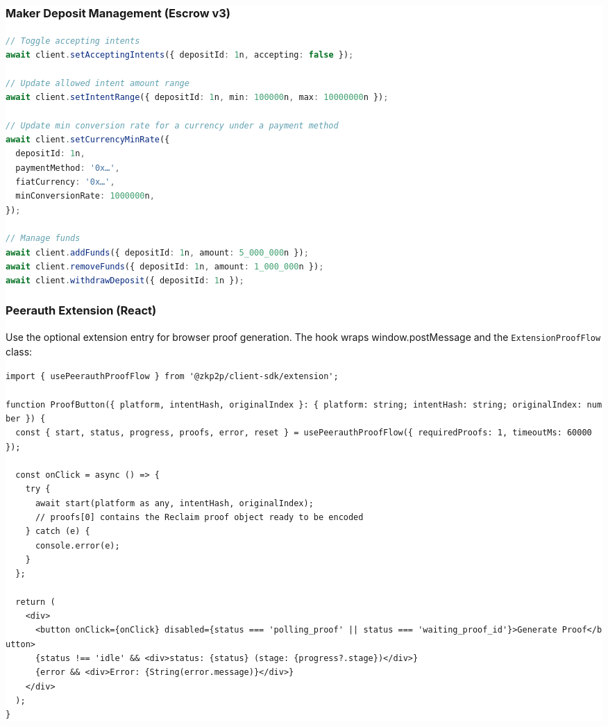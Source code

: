### Maker Deposit Management (Escrow v3)

```ts
// Toggle accepting intents
await client.setAcceptingIntents({ depositId: 1n, accepting: false });

// Update allowed intent amount range
await client.setIntentRange({ depositId: 1n, min: 100000n, max: 10000000n });

// Update min conversion rate for a currency under a payment method
await client.setCurrencyMinRate({
  depositId: 1n,
  paymentMethod: '0x…',
  fiatCurrency: '0x…',
  minConversionRate: 1000000n,
});

// Manage funds
await client.addFunds({ depositId: 1n, amount: 5_000_000n });
await client.removeFunds({ depositId: 1n, amount: 1_000_000n });
await client.withdrawDeposit({ depositId: 1n });
```

### Peerauth Extension (React)

Use the optional extension entry for browser proof generation. The hook wraps window.postMessage and the `ExtensionProofFlow` class:

```tsx
import { usePeerauthProofFlow } from '@zkp2p/client-sdk/extension';

function ProofButton({ platform, intentHash, originalIndex }: { platform: string; intentHash: string; originalIndex: number }) {
  const { start, status, progress, proofs, error, reset } = usePeerauthProofFlow({ requiredProofs: 1, timeoutMs: 60000 });

  const onClick = async () => {
    try {
      await start(platform as any, intentHash, originalIndex);
      // proofs[0] contains the Reclaim proof object ready to be encoded
    } catch (e) {
      console.error(e);
    }
  };

  return (
    <div>
      <button onClick={onClick} disabled={status === 'polling_proof' || status === 'waiting_proof_id'}>Generate Proof</button>
      {status !== 'idle' && <div>status: {status} (stage: {progress?.stage})</div>}
      {error && <div>Error: {String(error.message)}</div>}
    </div>
  );
}
```

